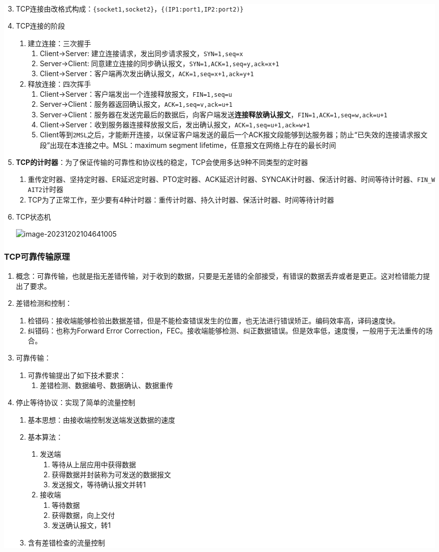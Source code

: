3. TCP连接由改格式构成：`{socket1,socket2}`，`{(IP1:port1,IP2:port2)}`

4. TCP连接的阶段
   1. 建立连接：三次握手
      1. Client->Server: 建立连接请求，发出同步请求报文，`SYN=1,seq=x`
      2. Server->Client: 同意建立连接的同步确认报文，`SYN=1,ACK=1,seq=y,ack=x+1`
      3. Client->Server：客户端再次发出确认报文，`ACK=1,seq=x+1,ack=y+1`
   2. 释放连接：四次挥手
      1. Client->Server：客户端发出一个连接释放报文，`FIN=1,seq=u`
      2. Server->Client：服务器返回确认报文，`ACK=1,seq=v,ack=u+1`
      3. Server->Client：服务器在发送完最后的数据后，向客户端发送**连接释放确认报文**，`FIN=1,ACK=1,seq=w,ack=u+1`
      4. Client->Server：收到服务器连接释放报文后，发出确认报文，`ACK=1,seq=u+1,ack=w+1`
      5. Client等到`2MSL`之后，才能断开连接，以保证客户端发送的最后一个ACK报文段能够到达服务器；防止“已失效的连接请求报文段”出现在本连接之中。MSL：maximum segment lifetime，任意报文在网络上存在的最长时间

5. **TCP的计时器**：为了保证传输的可靠性和协议栈的稳定，TCP会使用多达9种不同类型的定时器

   1. 重传定时器、坚持定时器、ER延迟定时器、PTO定时器、ACK延迟计时器、SYNCAK计时器、保活计时器、时间等待计时器、`FIN_WAIT2`计时器
   2. TCP为了正常工作，至少要有4种计时器：重传计时器、持久计时器、保活计时器、时间等待计时器

6. TCP状态机

   ![image-20231202104641005](https://raw.githubusercontent.com/moonchildink/image/main/imgs202312021046108.png)
   
   
   
   
   
   
   
### TCP可靠传输原理

1. 概念：可靠传输，也就是指无差错传输，对于收到的数据，只要是无差错的全部接受，有错误的数据丢弃或者是更正。这对检错能力提出了要求。

2. 差错检测和控制：

   1. 检错码：接收端能够检验出数据差错，但是不能检查错误发生的位置，也无法进行错误矫正。编码效率高，译码速度快。
   2. 纠错码：也称为Forward Error Correction，FEC。接收端能够检测、纠正数据错误。但是效率低，速度慢，一般用于无法重传的场合。

3. 可靠传输：

   1. 可靠传输提出了如下技术要求：
      1. 差错检测、数据编号、数据确认、数据重传

4. 停止等待协议：实现了简单的流量控制

   1. 基本思想：由接收端控制发送端发送数据的速度

   2. 基本算法：

      1. 发送端
         1. 等待从上层应用中获得数据
         2. 获得数据并封装称为可发送的数据报文
         3. 发送报文，等待确认报文并转1
      2. 接收端
         1. 等待数据
         2. 获得数据，向上交付
         3. 发送确认报文，转1

   3. 含有差错检查的流量控制
